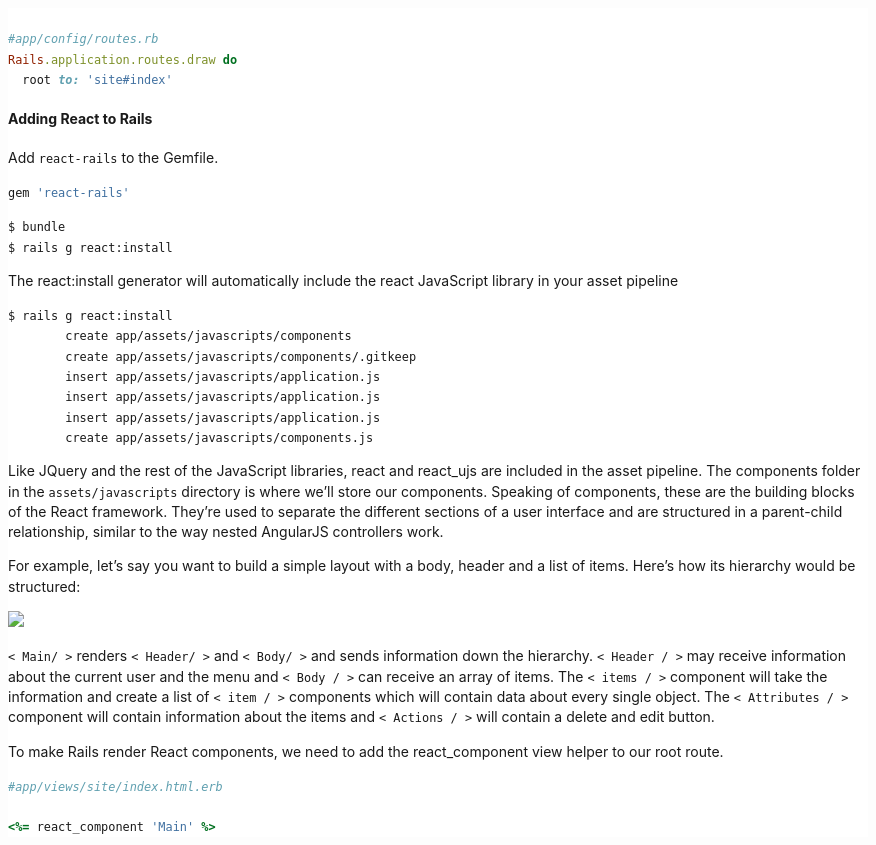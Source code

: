 
```ruby

#app/config/routes.rb
Rails.application.routes.draw do
  root to: 'site#index'
```


#### Adding React to Rails

Add `react-rails` to the Gemfile.

```ruby
gem 'react-rails'
```

```bash
$ bundle
$ rails g react:install
```

The react:install generator will automatically include the react JavaScript library in your asset pipeline


```bash
$ rails g react:install
        create app/assets/javascripts/components
        create app/assets/javascripts/components/.gitkeep
        insert app/assets/javascripts/application.js
        insert app/assets/javascripts/application.js
        insert app/assets/javascripts/application.js
        create app/assets/javascripts/components.js
```

Like JQuery and the rest of the JavaScript libraries, react and react_ujs are included in the asset pipeline. The components folder in the `assets/javascripts` directory is where we’ll store our components. Speaking of components, these are the building blocks of the React framework. They’re used to separate the different sections of a user interface and are structured in a parent-child relationship, similar to the way nested AngularJS controllers work.

For example, let’s say you want to build a simple layout with a body, header and a list of items. Here’s how its hierarchy would be structured:

![](http://i.imgur.com/jzjTEXb.png)

`< Main/ >` renders `< Header/ >` and `< Body/ >` and sends information down the hierarchy. `< Header / >` may receive information about the current user and the menu and `< Body / >` can receive an array of items. The `< items / >` component will take the information and create a list of `< item / >` components which will contain data about every single object. The `< Attributes / >` component will contain information about the items and `< Actions / >` will contain a delete and edit button.

To make Rails render React components, we need to add the react_component view helper to our root route.


```ruby
#app/views/site/index.html.erb

<%= react_component 'Main' %>
```
